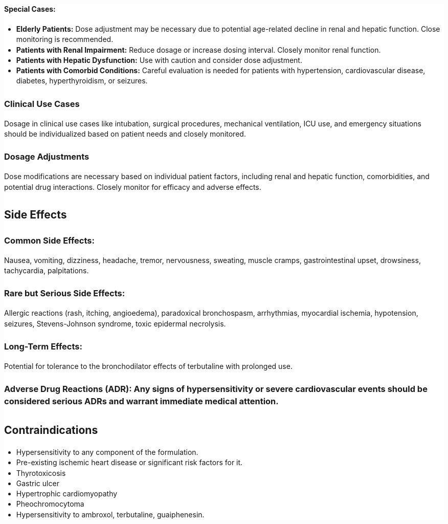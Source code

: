 #### **Special Cases:**

* **Elderly Patients:** Dose adjustment may be necessary due to potential age-related decline in renal and hepatic function. Close monitoring is recommended.
* **Patients with Renal Impairment:** Reduce dosage or increase dosing interval. Closely monitor renal function.
* **Patients with Hepatic Dysfunction:** Use with caution and consider dose adjustment.
* **Patients with Comorbid Conditions:** Careful evaluation is needed for patients with hypertension, cardiovascular disease, diabetes, hyperthyroidism, or seizures.


### **Clinical Use Cases**

Dosage in clinical use cases like intubation, surgical procedures, mechanical ventilation, ICU use, and emergency situations should be individualized based on patient needs and closely monitored.


### **Dosage Adjustments**

Dose modifications are necessary based on individual patient factors, including renal and hepatic function, comorbidities, and potential drug interactions. Closely monitor for efficacy and adverse effects.



## **Side Effects**

### **Common Side Effects:**
Nausea, vomiting, dizziness, headache, tremor, nervousness, sweating, muscle cramps, gastrointestinal upset, drowsiness, tachycardia, palpitations.

### **Rare but Serious Side Effects:**
Allergic reactions (rash, itching, angioedema), paradoxical bronchospasm, arrhythmias, myocardial ischemia, hypotension, seizures, Stevens-Johnson syndrome, toxic epidermal necrolysis.

### **Long-Term Effects:**
Potential for tolerance to the bronchodilator effects of terbutaline with prolonged use.


### **Adverse Drug Reactions (ADR):**  Any signs of hypersensitivity or severe cardiovascular events should be considered serious ADRs and warrant immediate medical attention.


## **Contraindications**

* Hypersensitivity to any component of the formulation.
*  Pre-existing ischemic heart disease or significant risk factors for it.
* Thyrotoxicosis
* Gastric ulcer
*  Hypertrophic cardiomyopathy
* Pheochromocytoma
* Hypersensitivity to ambroxol, terbutaline, guaiphenesin.
